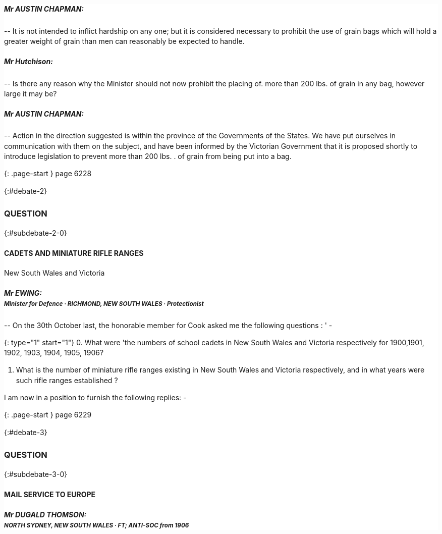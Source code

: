 ##### Mr AUSTIN CHAPMAN:

-- It is not intended to inflict hardship on any one; but it is considered necessary to prohibit the use of grain bags which will hold a greater weight of grain than men can reasonably be expected to handle. 

##### Mr Hutchison:

--  Is there any reason why the Minister should not now prohibit the placing of. more than  200  lbs. of grain in any bag, however large it may be? 

##### Mr AUSTIN CHAPMAN:

-- Action in the direction suggested is within the province of the Governments of the States. We have put ourselves in communication with them on the subject, and have been informed by the Victorian Government that it is proposed shortly to introduce legislation to prevent more than  200  lbs. . of grain from being put into a bag. 

{: .page-start }
page 6228

{:#debate-2}
### QUESTION

{:#subdebate-2-0}
#### CADETS AND MINIATURE RIFLE RANGES

New South Wales and Victoria

##### Mr EWING:<br><small class="text-muted">Minister for Defence &middot; RICHMOND, NEW SOUTH WALES &middot; Protectionist</small>

-- On the  30th  October last, the honorable member for Cook asked me the following questions : ' - 

{: type="1" start="1"}
0. What were 'the numbers of school cadets in New South Wales and Victoria respectively for 1900,1901, 1902, 1903, 1904, 1905, 1906? 
1. What is the number of miniature rifle ranges existing in New South Wales and Victoria respectively, and in what years were such rifle ranges established ? 

I am now in a position to furnish the following replies: - 


<graphic href="041331190711204_1_0.jpg"></graphic>


{: .page-start }
page 6229

{:#debate-3}
### QUESTION

{:#subdebate-3-0}
#### MAIL SERVICE TO EUROPE

##### Mr DUGALD THOMSON:<br><small class="text-muted">NORTH SYDNEY, NEW SOUTH WALES &middot; FT; ANTI-SOC from 1906</small>
